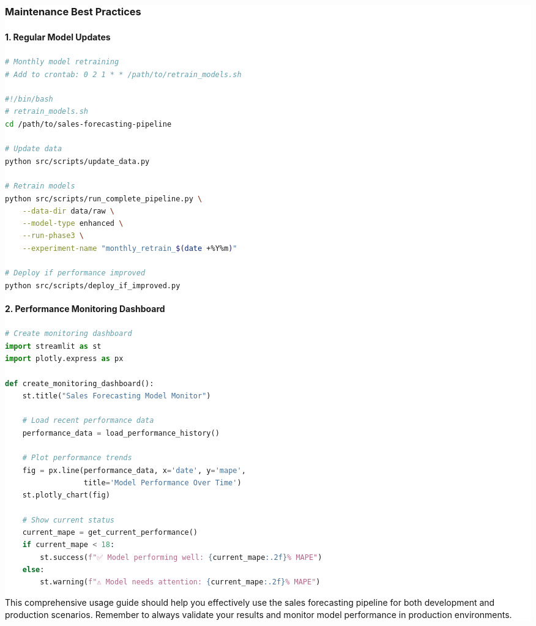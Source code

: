 ### Maintenance Best Practices

#### 1. Regular Model Updates

```bash
# Monthly model retraining
# Add to crontab: 0 2 1 * * /path/to/retrain_models.sh

#!/bin/bash
# retrain_models.sh
cd /path/to/sales-forecasting-pipeline

# Update data
python src/scripts/update_data.py

# Retrain models
python src/scripts/run_complete_pipeline.py \
    --data-dir data/raw \
    --model-type enhanced \
    --run-phase3 \
    --experiment-name "monthly_retrain_$(date +%Y%m)"

# Deploy if performance improved
python src/scripts/deploy_if_improved.py
```

#### 2. Performance Monitoring Dashboard

```python
# Create monitoring dashboard
import streamlit as st
import plotly.express as px

def create_monitoring_dashboard():
    st.title("Sales Forecasting Model Monitor")
    
    # Load recent performance data
    performance_data = load_performance_history()
    
    # Plot performance trends
    fig = px.line(performance_data, x='date', y='mape', 
                  title='Model Performance Over Time')
    st.plotly_chart(fig)
    
    # Show current status
    current_mape = get_current_performance()
    if current_mape < 18:
        st.success(f"✅ Model performing well: {current_mape:.2f}% MAPE")
    else:
        st.warning(f"⚠️ Model needs attention: {current_mape:.2f}% MAPE")
```

This comprehensive usage guide should help you effectively use the sales forecasting pipeline for both development and production scenarios. Remember to always validate your results and monitor model performance in production environments.